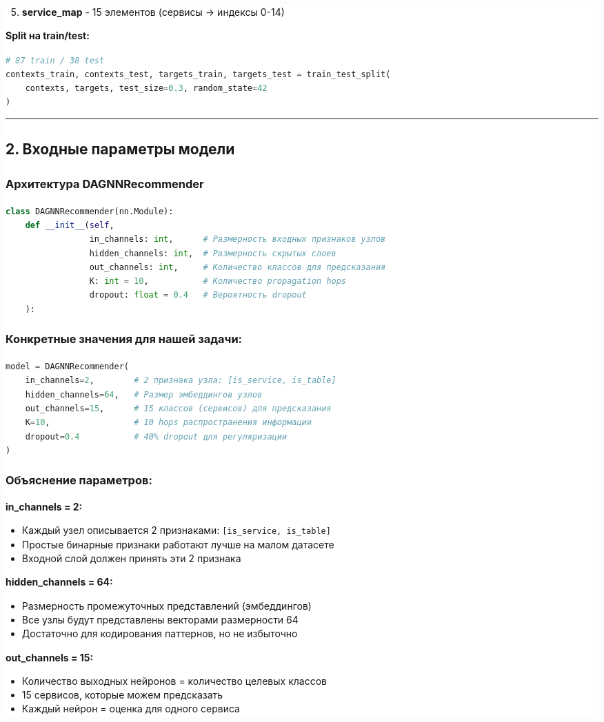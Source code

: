 5. **service_map** - 15 элементов (сервисы → индексы 0-14)

**Split на train/test:**
```python
# 87 train / 38 test
contexts_train, contexts_test, targets_train, targets_test = train_test_split(
    contexts, targets, test_size=0.3, random_state=42
)
```

---

## 2. Входные параметры модели

### Архитектура DAGNNRecommender

```python
class DAGNNRecommender(nn.Module):
    def __init__(self, 
                 in_channels: int,      # Размерность входных признаков узлов
                 hidden_channels: int,  # Размерность скрытых слоев
                 out_channels: int,     # Количество классов для предсказания
                 K: int = 10,           # Количество propagation hops
                 dropout: float = 0.4   # Вероятность dropout
    ):
```

### Конкретные значения для нашей задачи:

```python
model = DAGNNRecommender(
    in_channels=2,        # 2 признака узла: [is_service, is_table]
    hidden_channels=64,   # Размер эмбеддингов узлов
    out_channels=15,      # 15 классов (сервисов) для предсказания
    K=10,                 # 10 hops распространения информации
    dropout=0.4           # 40% dropout для регуляризации
)
```

### Объяснение параметров:

**in_channels = 2:**
- Каждый узел описывается 2 признаками: `[is_service, is_table]`
- Простые бинарные признаки работают лучше на малом датасете
- Входной слой должен принять эти 2 признака

**hidden_channels = 64:**
- Размерность промежуточных представлений (эмбеддингов)
- Все узлы будут представлены векторами размерности 64
- Достаточно для кодирования паттернов, но не избыточно

**out_channels = 15:**
- Количество выходных нейронов = количество целевых классов
- 15 сервисов, которые можем предсказать
- Каждый нейрон = оценка для одного сервиса
